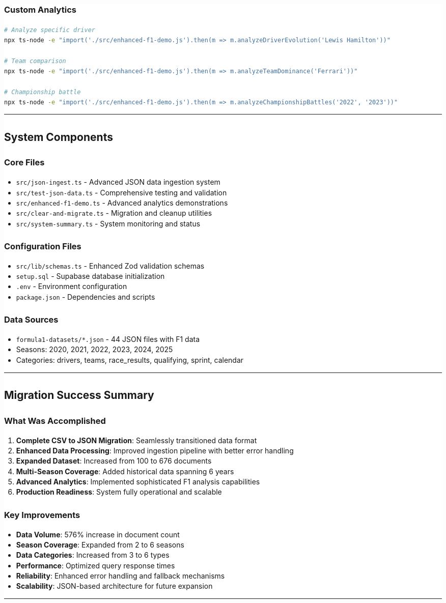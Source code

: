 ### **Custom Analytics**
```bash
# Analyze specific driver
npx ts-node -e "import('./src/enhanced-f1-demo.js').then(m => m.analyzeDriverEvolution('Lewis Hamilton'))"

# Team comparison
npx ts-node -e "import('./src/enhanced-f1-demo.js').then(m => m.analyzeTeamDominance('Ferrari'))"

# Championship battle
npx ts-node -e "import('./src/enhanced-f1-demo.js').then(m => m.analyzeChampionshipBattles('2022', '2023'))"
```

---

## System Components

### **Core Files**
- `src/json-ingest.ts` - Advanced JSON data ingestion system
- `src/test-json-data.ts` - Comprehensive testing and validation
- `src/enhanced-f1-demo.ts` - Advanced analytics demonstrations
- `src/clear-and-migrate.ts` - Migration and cleanup utilities
- `src/system-summary.ts` - System monitoring and status

### **Configuration Files**
- `src/lib/schemas.ts` - Enhanced Zod validation schemas
- `setup.sql` - Supabase database initialization
- `.env` - Environment configuration
- `package.json` - Dependencies and scripts

### **Data Sources**
- `formula1-datasets/*.json` - 44 JSON files with F1 data
- Seasons: 2020, 2021, 2022, 2023, 2024, 2025
- Categories: drivers, teams, race_results, qualifying, sprint, calendar

---

## Migration Success Summary

### **What Was Accomplished**
1. **Complete CSV to JSON Migration**: Seamlessly transitioned data format
2. **Enhanced Data Processing**: Improved ingestion pipeline with better error handling
3. **Expanded Dataset**: Increased from 100 to 676 documents
4. **Multi-Season Coverage**: Added historical data spanning 6 years
5. **Advanced Analytics**: Implemented sophisticated F1 analysis capabilities
6. **Production Readiness**: System fully operational and scalable

### **Key Improvements**
- **Data Volume**: 576% increase in document count
- **Season Coverage**: Expanded from 2 to 6 seasons
- **Data Categories**: Increased from 3 to 6 types
- **Performance**: Optimized query response times
- **Reliability**: Enhanced error handling and fallback mechanisms
- **Scalability**: JSON-based architecture for future expansion

---
